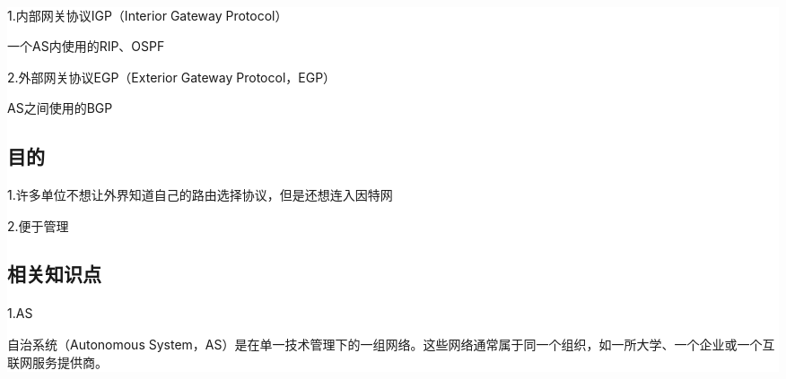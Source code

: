 1.内部网关协议IGP（Interior Gateway Protocol）

一个AS内使用的RIP、OSPF

2.外部网关协议EGP（Exterior Gateway Protocol，EGP）

AS之间使用的BGP



## 目的

1.许多单位不想让外界知道自己的路由选择协议，但是还想连入因特网

2.便于管理





## 相关知识点

1.AS

自治系统（Autonomous System，AS）是在单一技术管理下的一组网络。这些网络通常属于同一个组织，如一所大学、一个企业或一个互联网服务提供商。